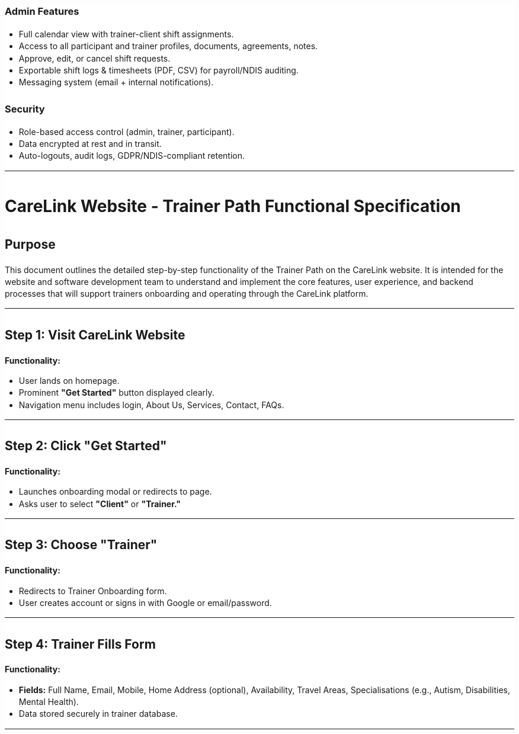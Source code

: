 ### Admin Features
- Full calendar view with trainer-client shift assignments.  
- Access to all participant and trainer profiles, documents, agreements, notes.  
- Approve, edit, or cancel shift requests.  
- Exportable shift logs & timesheets (PDF, CSV) for payroll/NDIS auditing.  
- Messaging system (email + internal notifications).  

### Security
- Role-based access control (admin, trainer, participant).  
- Data encrypted at rest and in transit.  
- Auto-logouts, audit logs, GDPR/NDIS-compliant retention.  

---

# CareLink Website - Trainer Path Functional Specification

## Purpose
This document outlines the detailed step-by-step functionality of the Trainer Path on the CareLink website. It is intended for the website and software development team to understand and implement the core features, user experience, and backend processes that will support trainers onboarding and operating through the CareLink platform.

---

## Step 1: Visit CareLink Website
**Functionality:**
- User lands on homepage.  
- Prominent **"Get Started"** button displayed clearly.  
- Navigation menu includes login, About Us, Services, Contact, FAQs.  

---

## Step 2: Click "Get Started"
**Functionality:**
- Launches onboarding modal or redirects to page.  
- Asks user to select **"Client"** or **"Trainer."**  

---

## Step 3: Choose "Trainer"
**Functionality:**
- Redirects to Trainer Onboarding form.  
- User creates account or signs in with Google or email/password.  

---

## Step 4: Trainer Fills Form
**Functionality:**
- **Fields:** Full Name, Email, Mobile, Home Address (optional), Availability, Travel Areas, Specialisations (e.g., Autism, Disabilities, Mental Health).  
- Data stored securely in trainer database.  

---